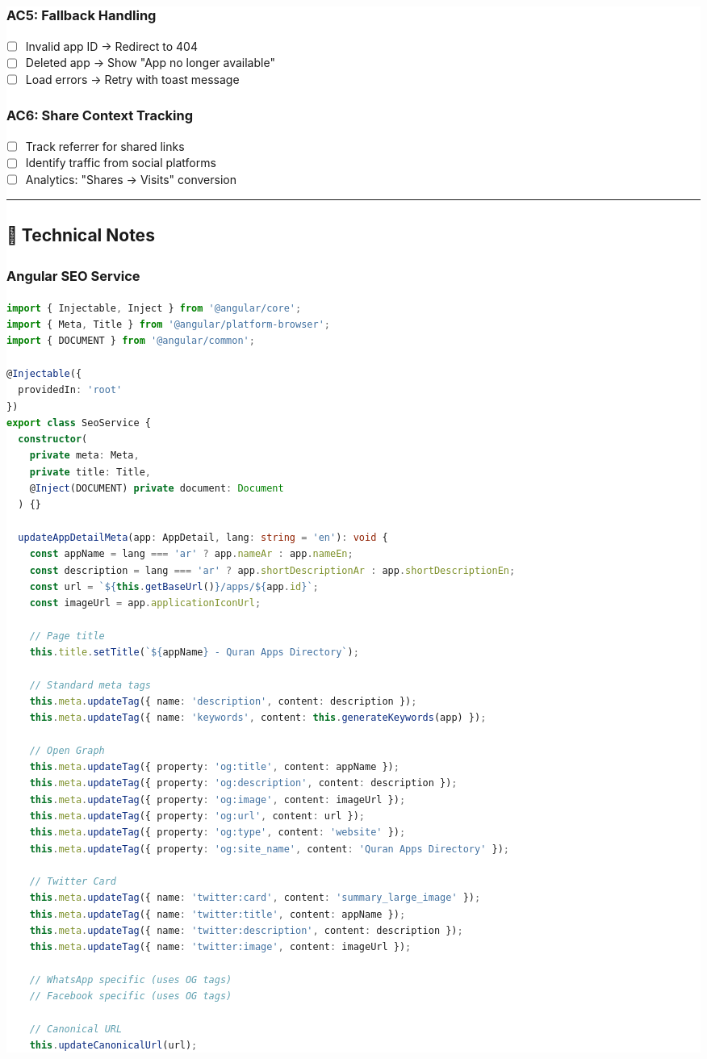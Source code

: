 ### AC5: Fallback Handling
- [ ] Invalid app ID → Redirect to 404
- [ ] Deleted app → Show "App no longer available"
- [ ] Load errors → Retry with toast message

### AC6: Share Context Tracking
- [ ] Track referrer for shared links
- [ ] Identify traffic from social platforms
- [ ] Analytics: "Shares → Visits" conversion

---

## 📝 Technical Notes

### Angular SEO Service
```typescript
import { Injectable, Inject } from '@angular/core';
import { Meta, Title } from '@angular/platform-browser';
import { DOCUMENT } from '@angular/common';

@Injectable({
  providedIn: 'root'
})
export class SeoService {
  constructor(
    private meta: Meta,
    private title: Title,
    @Inject(DOCUMENT) private document: Document
  ) {}
  
  updateAppDetailMeta(app: AppDetail, lang: string = 'en'): void {
    const appName = lang === 'ar' ? app.nameAr : app.nameEn;
    const description = lang === 'ar' ? app.shortDescriptionAr : app.shortDescriptionEn;
    const url = `${this.getBaseUrl()}/apps/${app.id}`;
    const imageUrl = app.applicationIconUrl;
    
    // Page title
    this.title.setTitle(`${appName} - Quran Apps Directory`);
    
    // Standard meta tags
    this.meta.updateTag({ name: 'description', content: description });
    this.meta.updateTag({ name: 'keywords', content: this.generateKeywords(app) });
    
    // Open Graph
    this.meta.updateTag({ property: 'og:title', content: appName });
    this.meta.updateTag({ property: 'og:description', content: description });
    this.meta.updateTag({ property: 'og:image', content: imageUrl });
    this.meta.updateTag({ property: 'og:url', content: url });
    this.meta.updateTag({ property: 'og:type', content: 'website' });
    this.meta.updateTag({ property: 'og:site_name', content: 'Quran Apps Directory' });
    
    // Twitter Card
    this.meta.updateTag({ name: 'twitter:card', content: 'summary_large_image' });
    this.meta.updateTag({ name: 'twitter:title', content: appName });
    this.meta.updateTag({ name: 'twitter:description', content: description });
    this.meta.updateTag({ name: 'twitter:image', content: imageUrl });
    
    // WhatsApp specific (uses OG tags)
    // Facebook specific (uses OG tags)
    
    // Canonical URL
    this.updateCanonicalUrl(url);
```